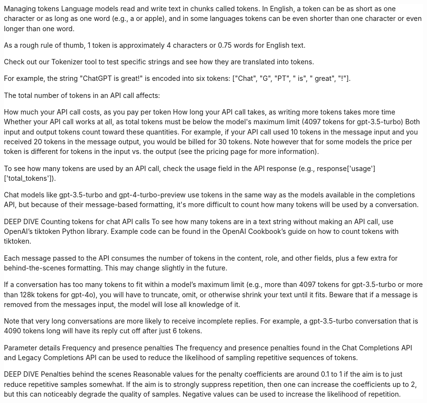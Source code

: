 Managing tokens
Language models read and write text in chunks called tokens. In English, a token can be as short as one character or as long as one word (e.g., a or apple), and in some languages tokens can be even shorter than one character or even longer than one word.

As a rough rule of thumb, 1 token is approximately 4 characters or 0.75 words for English text.

Check out our Tokenizer tool to test specific strings and see how they are translated into tokens.

For example, the string "ChatGPT is great!" is encoded into six tokens: ["Chat", "G", "PT", " is", " great", "!"].

The total number of tokens in an API call affects:

How much your API call costs, as you pay per token
How long your API call takes, as writing more tokens takes more time
Whether your API call works at all, as total tokens must be below the model's maximum limit (4097 tokens for gpt-3.5-turbo)
Both input and output tokens count toward these quantities. For example, if your API call used 10 tokens in the message input and you received 20 tokens in the message output, you would be billed for 30 tokens. Note however that for some models the price per token is different for tokens in the input vs. the output (see the pricing page for more information).

To see how many tokens are used by an API call, check the usage field in the API response (e.g., response['usage']['total_tokens']).

Chat models like gpt-3.5-turbo and gpt-4-turbo-preview use tokens in the same way as the models available in the completions API, but because of their message-based formatting, it's more difficult to count how many tokens will be used by a conversation.

DEEP DIVE
Counting tokens for chat API calls
To see how many tokens are in a text string without making an API call, use OpenAI’s tiktoken Python library. Example code can be found in the OpenAI Cookbook’s guide on how to count tokens with tiktoken.

Each message passed to the API consumes the number of tokens in the content, role, and other fields, plus a few extra for behind-the-scenes formatting. This may change slightly in the future.

If a conversation has too many tokens to fit within a model’s maximum limit (e.g., more than 4097 tokens for gpt-3.5-turbo or more than 128k tokens for gpt-4o), you will have to truncate, omit, or otherwise shrink your text until it fits. Beware that if a message is removed from the messages input, the model will lose all knowledge of it.

Note that very long conversations are more likely to receive incomplete replies. For example, a gpt-3.5-turbo conversation that is 4090 tokens long will have its reply cut off after just 6 tokens.

Parameter details
Frequency and presence penalties
The frequency and presence penalties found in the Chat Completions API and Legacy Completions API can be used to reduce the likelihood of sampling repetitive sequences of tokens.

DEEP DIVE
Penalties behind the scenes
Reasonable values for the penalty coefficients are around 0.1 to 1 if the aim is to just reduce repetitive samples somewhat. If the aim is to strongly suppress repetition, then one can increase the coefficients up to 2, but this can noticeably degrade the quality of samples. Negative values can be used to increase the likelihood of repetition.
